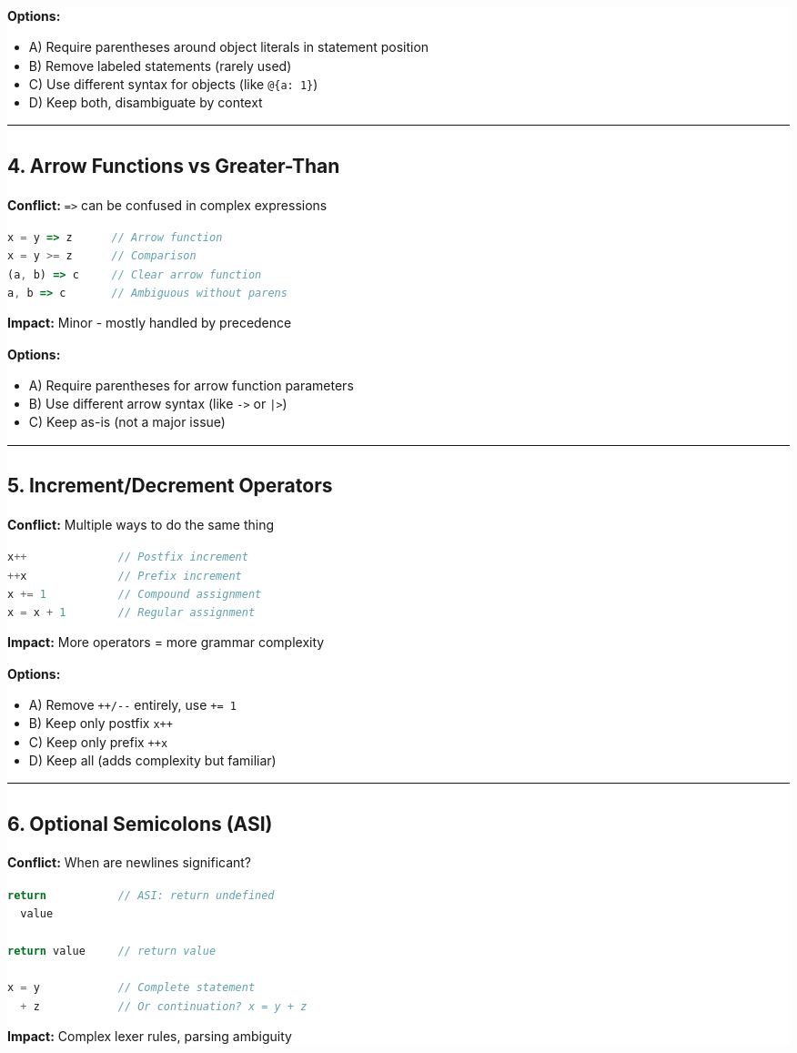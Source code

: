 **Options:**
- A) Require parentheses around object literals in statement position
- B) Remove labeled statements (rarely used)
- C) Use different syntax for objects (like `@{a: 1}`)
- D) Keep both, disambiguate by context

---

## 4. Arrow Functions vs Greater-Than
**Conflict:** `=>` can be confused in complex expressions
```javascript
x = y => z      // Arrow function
x = y >= z      // Comparison
(a, b) => c     // Clear arrow function
a, b => c       // Ambiguous without parens
```
**Impact:** Minor - mostly handled by precedence

**Options:**
- A) Require parentheses for arrow function parameters
- B) Use different arrow syntax (like `->` or `|>`)
- C) Keep as-is (not a major issue)

---

## 5. Increment/Decrement Operators
**Conflict:** Multiple ways to do the same thing
```javascript
x++              // Postfix increment
++x              // Prefix increment
x += 1           // Compound assignment
x = x + 1        // Regular assignment
```
**Impact:** More operators = more grammar complexity

**Options:**
- A) Remove `++/--` entirely, use `+= 1`
- B) Keep only postfix `x++`
- C) Keep only prefix `++x`
- D) Keep all (adds complexity but familiar)

---

## 6. Optional Semicolons (ASI)
**Conflict:** When are newlines significant?
```javascript
return           // ASI: return undefined
  value

return value     // return value

x = y            // Complete statement
  + z            // Or continuation? x = y + z
```
**Impact:** Complex lexer rules, parsing ambiguity
